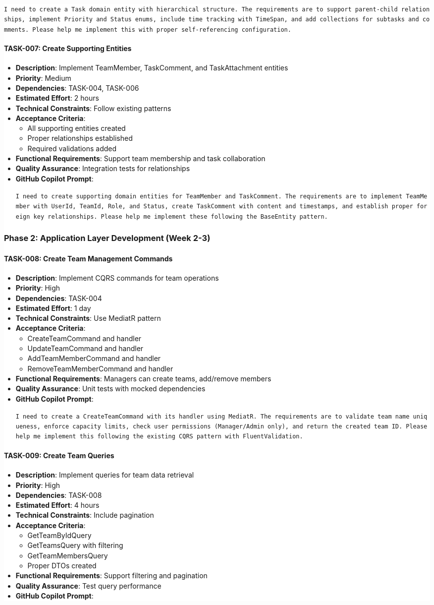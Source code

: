   ```
  I need to create a Task domain entity with hierarchical structure. The requirements are to support parent-child relationships, implement Priority and Status enums, include time tracking with TimeSpan, and add collections for subtasks and comments. Please help me implement this with proper self-referencing configuration.
  ```

#### TASK-007: Create Supporting Entities
- **Description**: Implement TeamMember, TaskComment, and TaskAttachment entities
- **Priority**: Medium
- **Dependencies**: TASK-004, TASK-006
- **Estimated Effort**: 2 hours
- **Technical Constraints**: Follow existing patterns
- **Acceptance Criteria**:
  - All supporting entities created
  - Proper relationships established
  - Required validations added
- **Functional Requirements**: Support team membership and task collaboration
- **Quality Assurance**: Integration tests for relationships
- **GitHub Copilot Prompt**:
  ```
  I need to create supporting domain entities for TeamMember and TaskComment. The requirements are to implement TeamMember with UserId, TeamId, Role, and Status, create TaskComment with content and timestamps, and establish proper foreign key relationships. Please help me implement these following the BaseEntity pattern.
  ```

### Phase 2: Application Layer Development (Week 2-3)

#### TASK-008: Create Team Management Commands
- **Description**: Implement CQRS commands for team operations
- **Priority**: High
- **Dependencies**: TASK-004
- **Estimated Effort**: 1 day
- **Technical Constraints**: Use MediatR pattern
- **Acceptance Criteria**:
  - CreateTeamCommand and handler
  - UpdateTeamCommand and handler
  - AddTeamMemberCommand and handler
  - RemoveTeamMemberCommand and handler
- **Functional Requirements**: Managers can create teams, add/remove members
- **Quality Assurance**: Unit tests with mocked dependencies
- **GitHub Copilot Prompt**:
  ```
  I need to create a CreateTeamCommand with its handler using MediatR. The requirements are to validate team name uniqueness, enforce capacity limits, check user permissions (Manager/Admin only), and return the created team ID. Please help me implement this following the existing CQRS pattern with FluentValidation.
  ```

#### TASK-009: Create Team Queries
- **Description**: Implement queries for team data retrieval
- **Priority**: High
- **Dependencies**: TASK-008
- **Estimated Effort**: 4 hours
- **Technical Constraints**: Include pagination
- **Acceptance Criteria**:
  - GetTeamByIdQuery
  - GetTeamsQuery with filtering
  - GetTeamMembersQuery
  - Proper DTOs created
- **Functional Requirements**: Support filtering and pagination
- **Quality Assurance**: Test query performance
- **GitHub Copilot Prompt**:
  ```
  ```